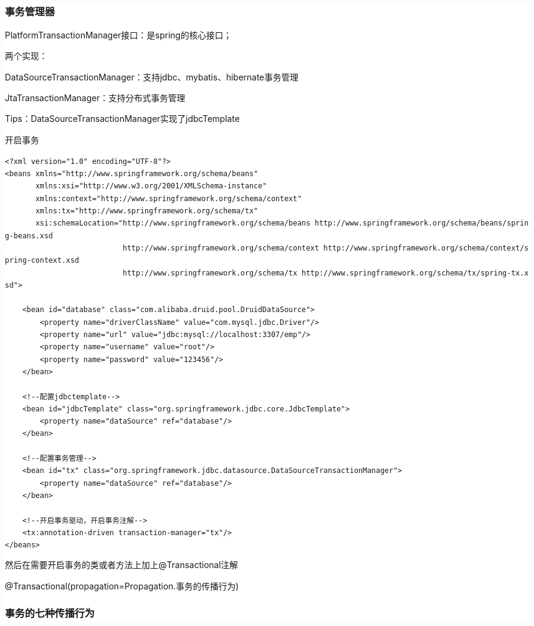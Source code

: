 ### 事务管理器

PlatformTransactionManager接口：是spring的核心接口；

两个实现：

DataSourceTransactionManager：支持jdbc、mybatis、hibernate事务管理

JtaTransactionManager：支持分布式事务管理

Tips：DataSourceTransactionManager实现了jdbcTemplate

开启事务

```
<?xml version="1.0" encoding="UTF-8"?>
<beans xmlns="http://www.springframework.org/schema/beans"
       xmlns:xsi="http://www.w3.org/2001/XMLSchema-instance"
       xmlns:context="http://www.springframework.org/schema/context"
       xmlns:tx="http://www.springframework.org/schema/tx"
       xsi:schemaLocation="http://www.springframework.org/schema/beans http://www.springframework.org/schema/beans/spring-beans.xsd
                           http://www.springframework.org/schema/context http://www.springframework.org/schema/context/spring-context.xsd
                           http://www.springframework.org/schema/tx http://www.springframework.org/schema/tx/spring-tx.xsd">

    <bean id="database" class="com.alibaba.druid.pool.DruidDataSource">
        <property name="driverClassName" value="com.mysql.jdbc.Driver"/>
        <property name="url" value="jdbc:mysql://localhost:3307/emp"/>
        <property name="username" value="root"/>
        <property name="password" value="123456"/>
    </bean>

    <!--配置jdbctemplate-->
    <bean id="jdbcTemplate" class="org.springframework.jdbc.core.JdbcTemplate">
        <property name="dataSource" ref="database"/>
    </bean>

    <!--配置事务管理-->
    <bean id="tx" class="org.springframework.jdbc.datasource.DataSourceTransactionManager">
        <property name="dataSource" ref="database"/>
    </bean>

    <!--开启事务驱动，开启事务注解-->
    <tx:annotation-driven transaction-manager="tx"/>
</beans>
```

然后在需要开启事务的类或者方法上加上@Transactional注解

@Transactional(propagation=Propagation.事务的传播行为)

### 事务的七种传播行为
